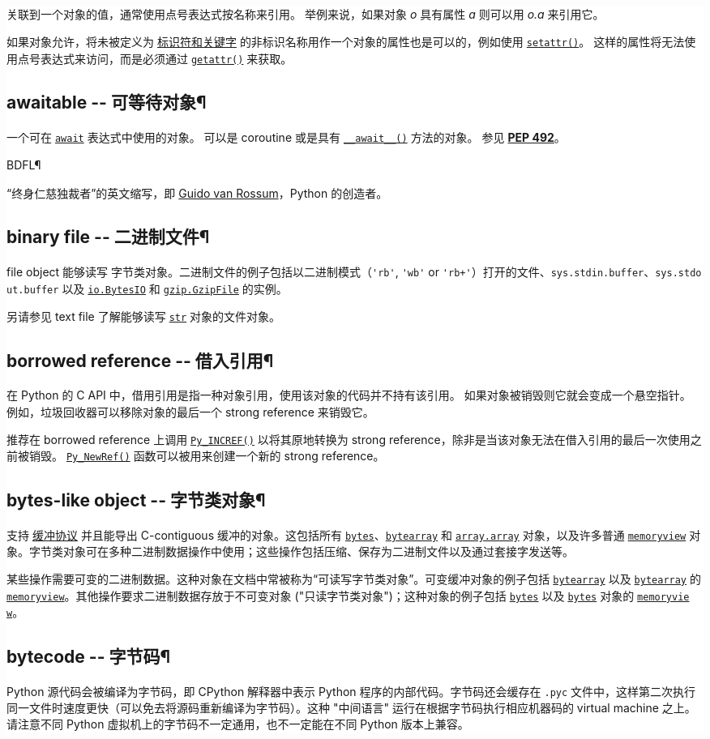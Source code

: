 
关联到一个对象的值，通常使用点号表达式按名称来引用。 举例来说，如果对象 _o_ 具有属性 _a_ 则可以用 _o.a_ 来引用它。

如果对象允许，将未被定义为 [标识符和关键字](reference/lexical_analysis.md#identifiers) 的非标识名称用作一个对象的属性也是可以的，例如使用 [`setattr()`](library/functions.md#setattr "setattr")。 这样的属性将无法使用点号表达式来访问，而是必须通过 [`getattr()`](library/functions.md#getattr "getattr") 来获取。

## awaitable -- 可等待对象¶


一个可在 [`await`](reference/expressions.md#await) 表达式中使用的对象。 可以是 coroutine 或是具有 [`__await__()`](reference/datamodel.md#object.__await__ "object.__await__") 方法的对象。 参见 [**PEP 492**](https://peps.python.org/pep-0492/)。

BDFL¶


“终身仁慈独裁者”的英文缩写，即 [Guido van Rossum](https://gvanrossum.github.io/)，Python 的创造者。

## binary file -- 二进制文件¶


file object 能够读写 字节类对象。二进制文件的例子包括以二进制模式（`'rb'`, `'wb'` or `'rb+'`）打开的文件、`sys.stdin.buffer`、`sys.stdout.buffer` 以及 [`io.BytesIO`](library/io.md#io.BytesIO "io.BytesIO") 和 [`gzip.GzipFile`](library/gzip.md#gzip.GzipFile "gzip.GzipFile") 的实例。

另请参见 text file 了解能够读写 [`str`](library/stdtypes.md#str "str") 对象的文件对象。

## borrowed reference -- 借入引用¶


在 Python 的 C API 中，借用引用是指一种对象引用，使用该对象的代码并不持有该引用。 如果对象被销毁则它就会变成一个悬空指针。 例如，垃圾回收器可以移除对象的最后一个 strong reference 来销毁它。

推荐在 borrowed reference 上调用 [`Py_INCREF()`](c-api/refcounting.md#c.Py_INCREF "Py_INCREF") 以将其原地转换为 strong reference，除非是当该对象无法在借入引用的最后一次使用之前被销毁。 [`Py_NewRef()`](c-api/refcounting.md#c.Py_NewRef "Py_NewRef") 函数可以被用来创建一个新的 strong reference。

## bytes-like object -- 字节类对象¶


支持 [缓冲协议](c-api/buffer.md#bufferobjects) 并且能导出 C-contiguous 缓冲的对象。这包括所有 [`bytes`](library/stdtypes.md#bytes "bytes")、[`bytearray`](library/stdtypes.md#bytearray "bytearray") 和 [`array.array`](library/array.md#array.array "array.array") 对象，以及许多普通 [`memoryview`](library/stdtypes.md#memoryview "memoryview") 对象。字节类对象可在多种二进制数据操作中使用；这些操作包括压缩、保存为二进制文件以及通过套接字发送等。

某些操作需要可变的二进制数据。这种对象在文档中常被称为“可读写字节类对象”。可变缓冲对象的例子包括 [`bytearray`](library/stdtypes.md#bytearray "bytearray") 以及 [`bytearray`](library/stdtypes.md#bytearray "bytearray") 的 [`memoryview`](library/stdtypes.md#memoryview "memoryview")。其他操作要求二进制数据存放于不可变对象 ("只读字节类对象")；这种对象的例子包括 [`bytes`](library/stdtypes.md#bytes "bytes") 以及 [`bytes`](library/stdtypes.md#bytes "bytes") 对象的 [`memoryview`](library/stdtypes.md#memoryview "memoryview")。

## bytecode -- 字节码¶


Python 源代码会被编译为字节码，即 CPython 解释器中表示 Python 程序的内部代码。字节码还会缓存在 `.pyc` 文件中，这样第二次执行同一文件时速度更快（可以免去将源码重新编译为字节码）。这种 "中间语言" 运行在根据字节码执行相应机器码的 virtual machine 之上。请注意不同 Python 虚拟机上的字节码不一定通用，也不一定能在不同 Python 版本上兼容。
